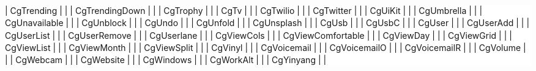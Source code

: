 | CgTrending              |            |
| CgTrendingDown          |            |
| CgTrophy                |            |
| CgTv                    |            |
| CgTwilio                |            |
| CgTwitter               |            |
| CgUiKit                 |            |
| CgUmbrella              |            |
| CgUnavailable           |            |
| CgUnblock               |            |
| CgUndo                  |            |
| CgUnfold                |            |
| CgUnsplash              |            |
| CgUsb                   |            |
| CgUsbC                  |            |
| CgUser                  |            |
| CgUserAdd               |            |
| CgUserList              |            |
| CgUserRemove            |            |
| CgUserlane              |            |
| CgViewCols              |            |
| CgViewComfortable       |            |
| CgViewDay               |            |
| CgViewGrid              |            |
| CgViewList              |            |
| CgViewMonth             |            |
| CgViewSplit             |            |
| CgVinyl                 |            |
| CgVoicemail             |            |
| CgVoicemailO            |            |
| CgVoicemailR            |            |
| CgVolume                |            |
| CgWebcam                |            |
| CgWebsite               |            |
| CgWindows               |            |
| CgWorkAlt               |            |
| CgYinyang               |            |